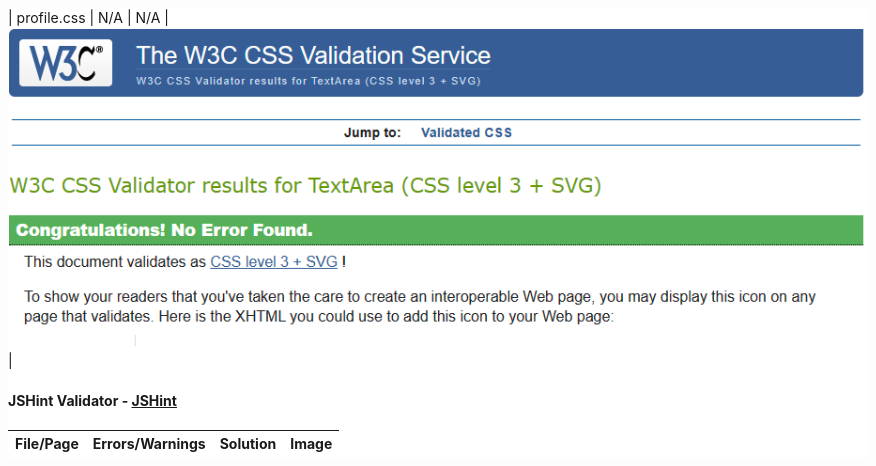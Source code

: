 | profile.css | N/A | N/A | <img src="readme_and_testing_media/testing/profilecss.png" alt="CSS validator results for profile.css"> |

#### JSHint Validator - [JSHint](https://jshint.com/)

| File/Page | Errors/Warnings | Solution | Image |
| --- | --- | --- | --- |
